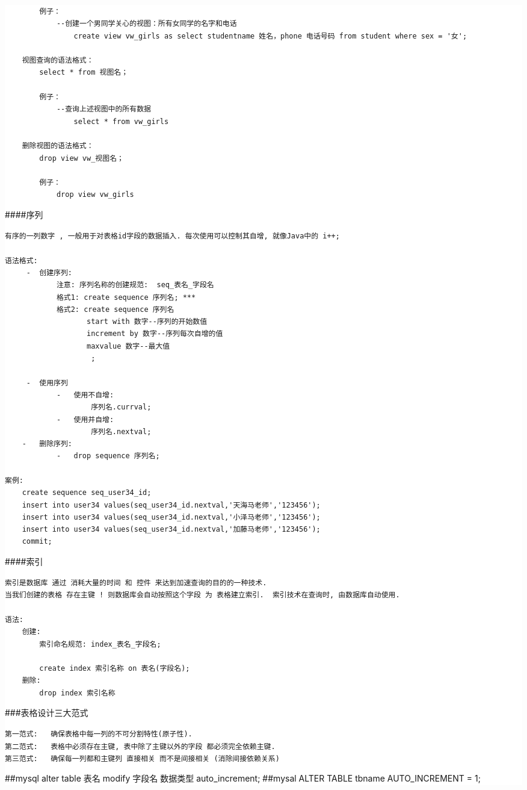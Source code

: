 			例子：
				--创建一个男同学关心的视图：所有女同学的名字和电话
					create view vw_girls as select studentname 姓名，phone 电话号码 from student where sex = '女';

		视图查询的语法格式：
			select * from 视图名；
				
			例子：
				--查询上述视图中的所有数据
					select * from vw_girls
		
		删除视图的语法格式：
			drop view vw_视图名；
			
			例子：
				drop view vw_girls


####序列

	有序的一列数字 , 一般用于对表格id字段的数据插入. 每次使用可以控制其自增, 就像Java中的 i++;

	语法格式:
		 -	创建序列:
				注意:	序列名称的创建规范:  seq_表名_字段名
				格式1: create sequence 序列名; ***
				格式2: create sequence 序列名
				 	   start with 数字--序列的开始数值
					   increment by 数字--序列每次自增的值
					   maxvalue 数字--最大值
						;

		 -	使用序列
				-	使用不自增:
						序列名.currval;
				-	使用并自增:
						序列名.nextval;
		-	删除序列:
				-	drop sequence 序列名;

	案例:
		create sequence seq_user34_id;
		insert into user34 values(seq_user34_id.nextval,'天海马老师','123456');
		insert into user34 values(seq_user34_id.nextval,'小泽马老师','123456');
		insert into user34 values(seq_user34_id.nextval,'加藤马老师','123456');
		commit;
		
####索引

	索引是数据库 通过 消耗大量的时间 和 控件 来达到加速查询的目的的一种技术.
	当我们创建的表格 存在主键 ! 则数据库会自动按照这个字段 为 表格建立索引.  索引技术在查询时, 由数据库自动使用.

	语法:
		创建:
			索引命名规范: index_表名_字段名;

			create index 索引名称 on 表名(字段名);
		删除:
			drop index 索引名称

###表格设计三大范式 

	第一范式:	确保表格中每一列的不可分割特性(原子性).
	第二范式:	表格中必须存在主键, 表中除了主键以外的字段 都必须完全依赖主键.	
	第三范式:	确保每一列都和主键列 直接相关 而不是间接相关 (消除间接依赖关系)
	 

##mysql  alter table 表名 modify 字段名 数据类型 auto_increment; 
##mysal  ALTER TABLE tbname AUTO_INCREMENT = 1;